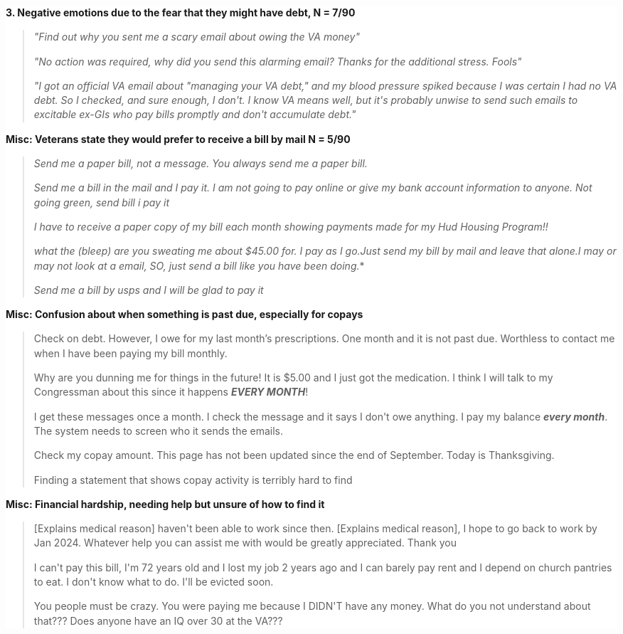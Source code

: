 **3. Negative emotions due to the fear that they might have  debt, N = 7/90**

> *"Find out why you sent me a scary email about owing the VA money"*
> 
> *"No action was required, why did you send this alarming email? Thanks for the additional stress. Fools"*
> 
> *"I got an official VA email about "managing your VA debt," and my blood pressure spiked because I was certain I had no VA debt. So I checked, and sure enough, I don't. I know VA means well, but it's probably unwise to send such emails to excitable ex-GIs who pay bills promptly and don't accumulate debt."*

**Misc: Veterans state they would prefer to receive a bill by mail N = 5/90**

> *Send me a paper bill, not a message. You always send me a paper bill.*
>     
> *Send me a bill in the mail and I pay it. I am not going to pay online or give my bank account information to anyone. Not going green, send
> bill i pay it*
>     
> *I have to receive a paper copy of my bill each month showing payments made for my Hud Housing Program!!*
>     
> *what the (bleep) are you sweating me about $45.00 for. I pay as I go.Just send my bill by mail and leave that alone.I may or may not  look at a email, SO, just send a bill like you have been doing.**
>     
> *Send me a bill by usps and I will be glad to pay it*

**Misc: Confusion about when something is past due, especially for copays**

> Check on debt. However, I owe for my last month’s prescriptions. One month and it is not past due. Worthless to contact me when I have been paying my bill monthly.
> 
>    Why are you dunning me for things in the future! It is $5.00 and I just got the medication. I think I will talk to my Congressman about this since it happens ***EVERY MONTH***!
>    
>    I get these messages once a month. I check the message and it says I don't owe anything. I pay my balance ***every month***. The system needs to screen who it sends the emails.
>    
>  Check my copay amount. This page has not been updated since the end of September. Today is Thanksgiving.
>        
> Finding a statement that shows copay activity is terribly hard to find

**Misc: Financial hardship, needing help but unsure of how to find it**

> [Explains medical reason] haven't been able to work since then. [Explains medical reason], I hope to go back to work by Jan 2024. Whatever help you can assist me with would be greatly appreciated. Thank you
> 
> I can't pay this bill, I'm 72 years old and I lost my job 2 years ago and I can barely pay rent and I depend on church pantries to eat. I don't know what to do. I'll be evicted soon.
> 
> You people must be crazy. You were paying me because I DIDN'T have any money. What do you not understand about that??? Does anyone have an IQ over 30 at the VA???
